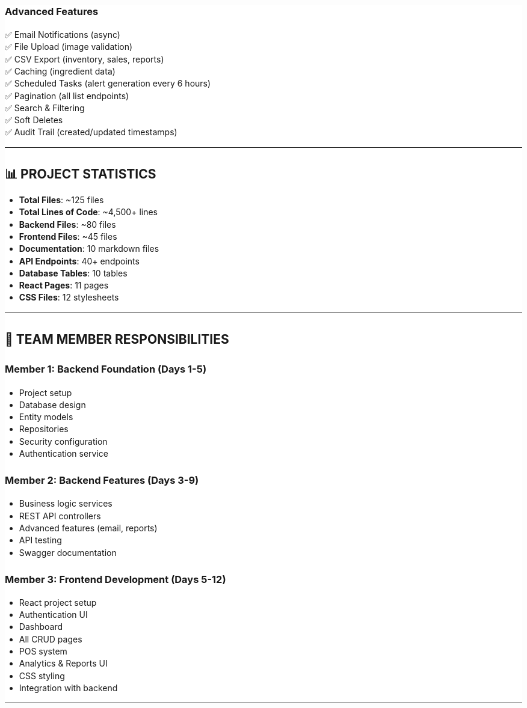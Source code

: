 ### Advanced Features
✅ Email Notifications (async)  
✅ File Upload (image validation)  
✅ CSV Export (inventory, sales, reports)  
✅ Caching (ingredient data)  
✅ Scheduled Tasks (alert generation every 6 hours)  
✅ Pagination (all list endpoints)  
✅ Search & Filtering  
✅ Soft Deletes  
✅ Audit Trail (created/updated timestamps)  

---

## 📊 PROJECT STATISTICS

- **Total Files**: ~125 files
- **Total Lines of Code**: ~4,500+ lines
- **Backend Files**: ~80 files
- **Frontend Files**: ~45 files
- **Documentation**: 10 markdown files
- **API Endpoints**: 40+ endpoints
- **Database Tables**: 10 tables
- **React Pages**: 11 pages
- **CSS Files**: 12 stylesheets

---

## 👥 TEAM MEMBER RESPONSIBILITIES

### Member 1: Backend Foundation (Days 1-5)
- Project setup
- Database design
- Entity models
- Repositories
- Security configuration
- Authentication service

### Member 2: Backend Features (Days 3-9)
- Business logic services
- REST API controllers
- Advanced features (email, reports)
- API testing
- Swagger documentation

### Member 3: Frontend Development (Days 5-12)
- React project setup
- Authentication UI
- Dashboard
- All CRUD pages
- POS system
- Analytics & Reports UI
- CSS styling
- Integration with backend

---